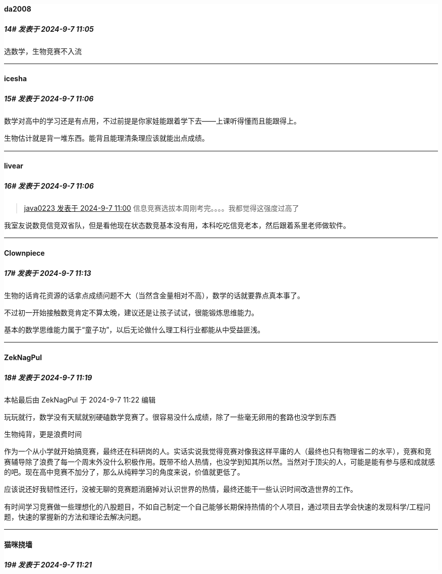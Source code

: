 ####  da2008  
##### 14#       发表于 2024-9-7 11:05

选数学，生物竞赛不入流

*****

####  icesha  
##### 15#       发表于 2024-9-7 11:06

数学对高中的学习还是有点用，不过前提是你家娃能跟着学下去——上课听得懂而且能跟得上。

生物估计就是背一堆东西。能背且能理清条理应该就能出点成绩。

*****

####  livear  
##### 16#       发表于 2024-9-7 11:06

<blockquote><a href="httphttps://bbs.saraba1st.com/2b/forum.php?mod=redirect&amp;goto=findpost&amp;pid=66135951&amp;ptid=2198400" target="_blank">java0223 发表于 2024-9-7 11:00</a>
信息竞赛选拔本周刚考完。。。。我都觉得这强度过高了</blockquote>
我室友说数竞信竞双省队，但是看他现在状态数竞基本没有用，本科吃吃信竞老本，然后跟着系里老师做软件。

*****

####  Clownpiece  
##### 17#       发表于 2024-9-7 11:13

生物的话肯花资源的话拿点成绩问题不大（当然含金量相对不高），数学的话就要靠点真本事了。

不过初一开始接触数竞肯定不算太晚，建议还是让孩子试试，很能锻炼思维能力。

基本的数学思维能力属于“童子功”，以后无论做什么理工科行业都能从中受益匪浅。

*****

####  ZekNagPul  
##### 18#       发表于 2024-9-7 11:19

 本帖最后由 ZekNagPul 于 2024-9-7 11:22 编辑 

玩玩就行，数学没有天赋就别硬磕数学竞赛了。很容易没什么成绩，除了一些毫无卵用的套路也没学到东西

生物纯背，更是浪费时间

作为一个从小学就开始搞竞赛，最终还在科研岗的人。实话实说我觉得竞赛对像我这样平庸的人（最终也只有物理省二的水平），竞赛和竞赛辅导除了浪费了每一个周末外没什么积极作用。既带不给人热情，也没学到知其所以然。当然对于顶尖的人，可能是能有参与感和成就感的吧。现在高中竞赛不加分了，那么从纯粹学习的角度来说，价值就更低了。

应该说还好我韧性还行，没被无聊的竞赛题消磨掉对认识世界的热情，最终还能干一些认识时间改造世界的工作。

有时间学习竞赛做一些理想化的八股题目，不如自己制定一个自己能够长期保持热情的个人项目，通过项目去学会快速的发现科学/工程问题，快速的掌握新的方法和理论去解决问题。

*****

####  猫咪挠墙  
##### 19#       发表于 2024-9-7 11:21
